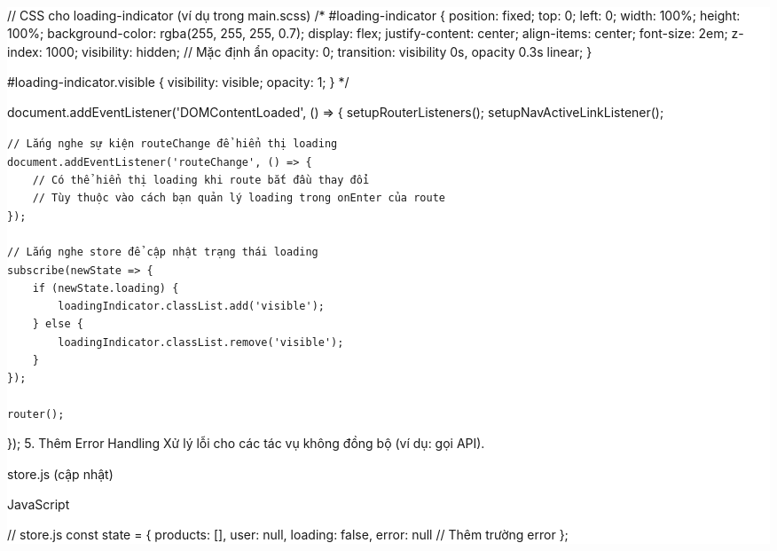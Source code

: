// CSS cho loading-indicator (ví dụ trong main.scss)
/*
#loading-indicator {
    position: fixed;
    top: 0;
    left: 0;
    width: 100%;
    height: 100%;
    background-color: rgba(255, 255, 255, 0.7);
    display: flex;
    justify-content: center;
    align-items: center;
    font-size: 2em;
    z-index: 1000;
    visibility: hidden; // Mặc định ẩn
    opacity: 0;
    transition: visibility 0s, opacity 0.3s linear;
}

#loading-indicator.visible {
    visibility: visible;
    opacity: 1;
}
*/

document.addEventListener('DOMContentLoaded', () => {
    setupRouterListeners();
    setupNavActiveLinkListener();

    // Lắng nghe sự kiện routeChange để hiển thị loading
    document.addEventListener('routeChange', () => {
        // Có thể hiển thị loading khi route bắt đầu thay đổi
        // Tùy thuộc vào cách bạn quản lý loading trong onEnter của route
    });

    // Lắng nghe store để cập nhật trạng thái loading
    subscribe(newState => {
        if (newState.loading) {
            loadingIndicator.classList.add('visible');
        } else {
            loadingIndicator.classList.remove('visible');
        }
    });

    router();
});
5. Thêm Error Handling
Xử lý lỗi cho các tác vụ không đồng bộ (ví dụ: gọi API).

store.js (cập nhật)

JavaScript

// store.js
const state = {
    products: [],
    user: null,
    loading: false,
    error: null // Thêm trường error
};
